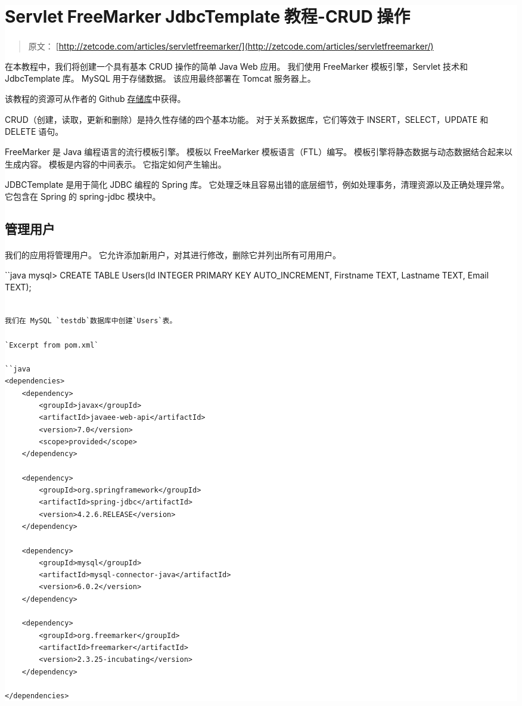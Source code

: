 # Servlet FreeMarker JdbcTemplate 教程-CRUD 操作

> 原文： [http://zetcode.com/articles/servletfreemarker/](http://zetcode.com/articles/servletfreemarker/)

在本教程中，我们将创建一个具有基本 CRUD 操作的简单 Java Web 应用。 我们使用 FreeMarker 模板引擎，Servlet 技术和 JdbcTemplate 库。 MySQL 用于存储数据。 该应用最终部署在 Tomcat 服务器上。

该教程的资源可从作者的 Github [存储库](https://github.com/janbodnar/ServletFreemarkerJdbcTemplate)中获得。

CRUD（创建，读取，更新和删除）是持久性存储的四个基本功能。 对于关系数据库，它们等效于 INSERT，SELECT，UPDATE 和 DELETE 语句。

FreeMarker 是 Java 编程语言的流行模板引擎。 模板以 FreeMarker 模板语言（FTL）编写。 模板引擎将静态数据与动态数据结合起来以生成内容。 模板是内容的中间表示。 它指定如何产生输出。

JDBCTemplate 是用于简化 JDBC 编程的 Spring 库。 它处理乏味且容易出错的底层细节，例如处理事务，清理资源以及正确处理异常。 它包含在 Spring 的 spring-jdbc 模块中。

## 管理用户

我们的应用将管理用户。 它允许添加新用户，对其进行修改，删除它并列出所有可用用户。

``java
mysql> CREATE TABLE Users(Id INTEGER PRIMARY KEY AUTO_INCREMENT, 
                          Firstname TEXT, Lastname TEXT, Email TEXT);

```

我们在 MySQL `testdb`数据库中创建`Users`表。

`Excerpt from pom.xml`

``java
<dependencies>
    <dependency>
        <groupId>javax</groupId>
        <artifactId>javaee-web-api</artifactId>
        <version>7.0</version>
        <scope>provided</scope>
    </dependency>

    <dependency>
        <groupId>org.springframework</groupId>
        <artifactId>spring-jdbc</artifactId>
        <version>4.2.6.RELEASE</version>
    </dependency>

    <dependency>
        <groupId>mysql</groupId>
        <artifactId>mysql-connector-java</artifactId>
        <version>6.0.2</version>
    </dependency>        

    <dependency>
        <groupId>org.freemarker</groupId>
        <artifactId>freemarker</artifactId>
        <version>2.3.25-incubating</version>
    </dependency>                        

</dependencies>

```
